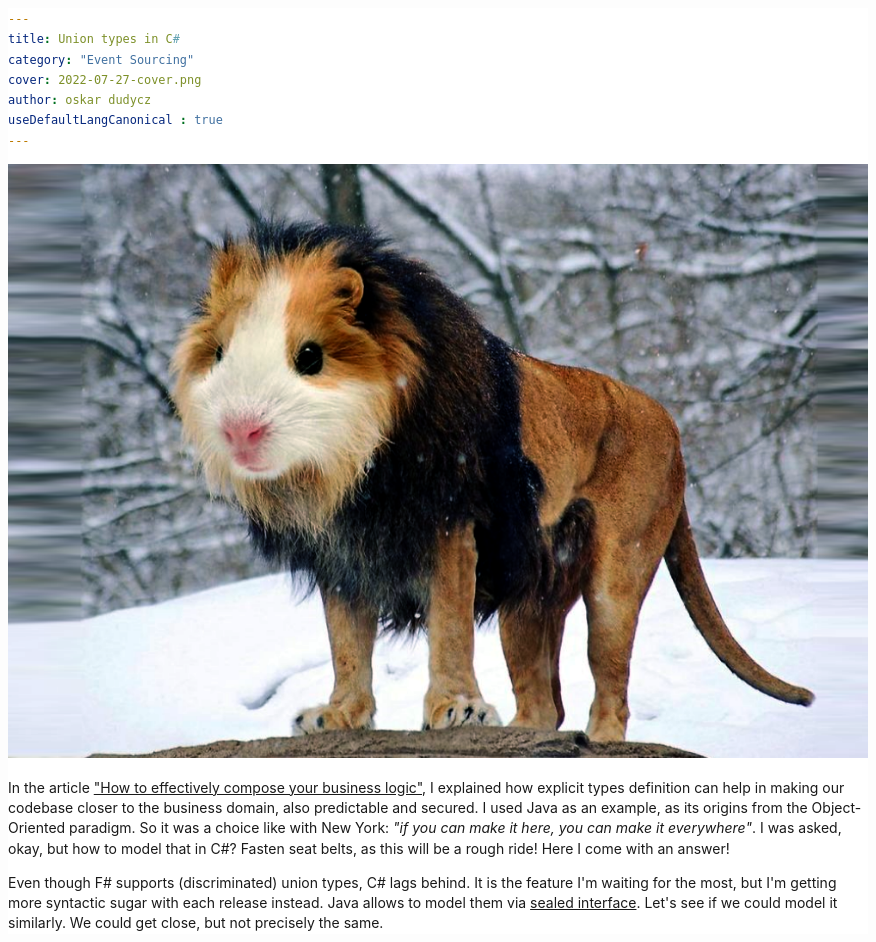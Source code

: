 ```yaml
---
title: Union types in C#
category: "Event Sourcing"
cover: 2022-07-27-cover.png
author: oskar dudycz
useDefaultLangCanonical : true
---
```


![cover](2022-07-27-cover.png)

In the article ["How to effectively compose your business logic"](/en/how_to_effectively_compose_your_business_logic/), I explained how explicit types definition can help in making our codebase closer to the business domain, also predictable and secured. I used Java as an example, as its origins from the Object-Oriented paradigm. So it was a choice like with New York: _"if you can make it here, you can make it everywhere"_. I was asked, okay, but how to model that in C#? Fasten seat belts, as this will be a rough ride! Here I come with an answer!

Even though F# supports (discriminated) union types, C# lags behind. It is the feature I'm waiting for the most, but I'm getting more syntactic sugar with each release instead. Java allows to model them via [sealed interface](https://openjdk.org/jeps/409). Let's see if we could model it similarly. We could get close, but not precisely the same.
